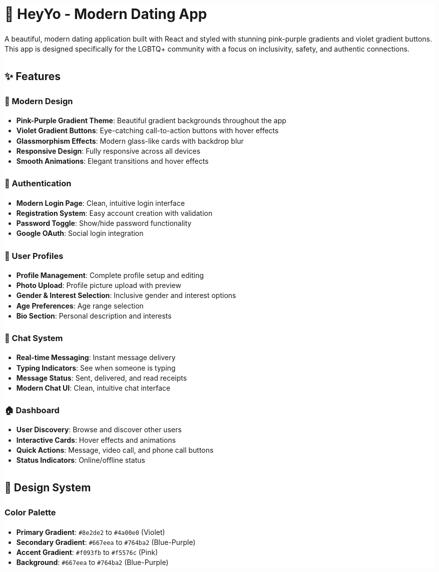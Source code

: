# 💖 HeyYo - Modern Dating App

A beautiful, modern dating application built with React and styled with stunning pink-purple gradients and violet gradient buttons. This app is designed specifically for the LGBTQ+ community with a focus on inclusivity, safety, and authentic connections.

## ✨ Features

### 🎨 Modern Design
- **Pink-Purple Gradient Theme**: Beautiful gradient backgrounds throughout the app
- **Violet Gradient Buttons**: Eye-catching call-to-action buttons with hover effects
- **Glassmorphism Effects**: Modern glass-like cards with backdrop blur
- **Responsive Design**: Fully responsive across all devices
- **Smooth Animations**: Elegant transitions and hover effects

### 🔐 Authentication
- **Modern Login Page**: Clean, intuitive login interface
- **Registration System**: Easy account creation with validation
- **Password Toggle**: Show/hide password functionality
- **Google OAuth**: Social login integration

### 👥 User Profiles
- **Profile Management**: Complete profile setup and editing
- **Photo Upload**: Profile picture upload with preview
- **Gender & Interest Selection**: Inclusive gender and interest options
- **Age Preferences**: Age range selection
- **Bio Section**: Personal description and interests

### 💬 Chat System
- **Real-time Messaging**: Instant message delivery
- **Typing Indicators**: See when someone is typing
- **Message Status**: Sent, delivered, and read receipts
- **Modern Chat UI**: Clean, intuitive chat interface

### 🏠 Dashboard
- **User Discovery**: Browse and discover other users
- **Interactive Cards**: Hover effects and animations
- **Quick Actions**: Message, video call, and phone call buttons
- **Status Indicators**: Online/offline status

## 🎨 Design System

### Color Palette
- **Primary Gradient**: `#8e2de2` to `#4a00e0` (Violet)
- **Secondary Gradient**: `#667eea` to `#764ba2` (Blue-Purple)
- **Accent Gradient**: `#f093fb` to `#f5576c` (Pink)
- **Background**: `#667eea` to `#764ba2` (Blue-Purple)
